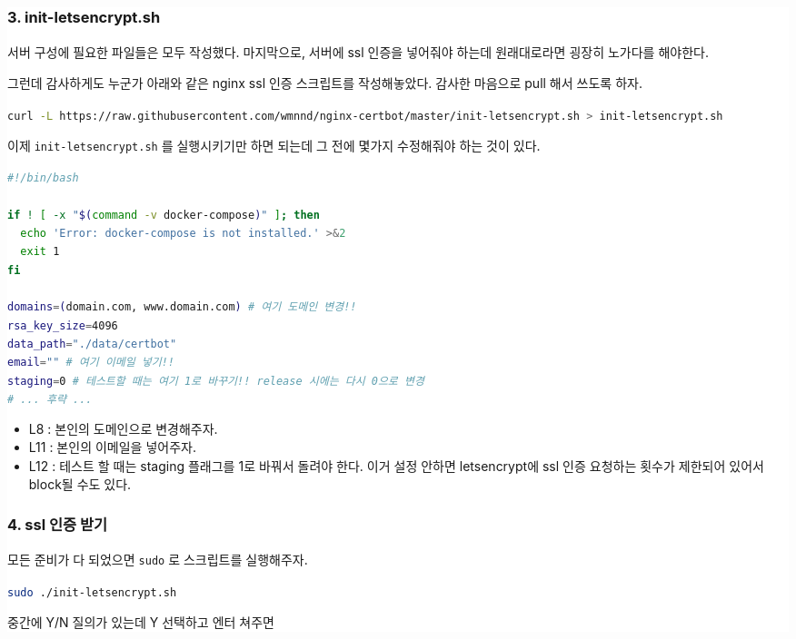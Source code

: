 ### 3. init-letsencrypt.sh

서버 구성에 필요한 파일들은 모두 작성했다. 마지막으로, 서버에 ssl 인증을 넣어줘야 하는데 원래대로라면 굉장히 노가다를 해야한다.

그런데 감사하게도 누군가 아래와 같은 nginx ssl 인증 스크립트를 작성해놓았다. 감사한 마음으로 pull 해서 쓰도록 하자.

```bash
curl -L https://raw.githubusercontent.com/wmnnd/nginx-certbot/master/init-letsencrypt.sh > init-letsencrypt.sh
```


이제 `init-letsencrypt.sh` 를 실행시키기만 하면 되는데 그 전에 몇가지 수정해줘야 하는 것이 있다.

```bash
#!/bin/bash

if ! [ -x "$(command -v docker-compose)" ]; then
  echo 'Error: docker-compose is not installed.' >&2
  exit 1
fi

domains=(domain.com, www.domain.com) # 여기 도메인 변경!!
rsa_key_size=4096
data_path="./data/certbot"
email="" # 여기 이메일 넣기!!
staging=0 # 테스트할 때는 여기 1로 바꾸기!! release 시에는 다시 0으로 변경
# ... 후략 ...
```

- L8 : 본인의 도메인으로 변경해주자.
- L11 : 본인의 이메일을 넣어주자.
- L12 : 테스트 할 때는 staging 플래그를 1로 바꿔서 돌려야 한다. 이거 설정 안하면 letsencrypt에 ssl 인증 요청하는 횟수가 제한되어 있어서 block될 수도 있다.

### 4. ssl 인증 받기

모든 준비가 다 되었으면 `sudo` 로 스크립트를 실행해주자.

```bash
sudo ./init-letsencrypt.sh
```

중간에 Y/N 질의가 있는데 Y 선택하고 엔터 쳐주면
